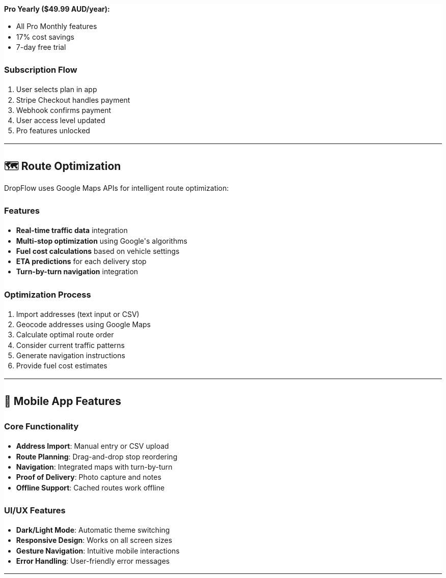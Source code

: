 **Pro Yearly ($49.99 AUD/year):**
- All Pro Monthly features
- 17% cost savings
- 7-day free trial

### Subscription Flow
1. User selects plan in app
2. Stripe Checkout handles payment
3. Webhook confirms payment
4. User access level updated
5. Pro features unlocked

---

## 🗺️ Route Optimization

DropFlow uses Google Maps APIs for intelligent route optimization:

### Features
- **Real-time traffic data** integration
- **Multi-stop optimization** using Google's algorithms
- **Fuel cost calculations** based on vehicle settings
- **ETA predictions** for each delivery stop
- **Turn-by-turn navigation** integration

### Optimization Process
1. Import addresses (text input or CSV)
2. Geocode addresses using Google Maps
3. Calculate optimal route order
4. Consider current traffic patterns
5. Generate navigation instructions
6. Provide fuel cost estimates

---

## 📱 Mobile App Features

### Core Functionality
- **Address Import**: Manual entry or CSV upload
- **Route Planning**: Drag-and-drop stop reordering
- **Navigation**: Integrated maps with turn-by-turn
- **Proof of Delivery**: Photo capture and notes
- **Offline Support**: Cached routes work offline

### UI/UX Features  
- **Dark/Light Mode**: Automatic theme switching
- **Responsive Design**: Works on all screen sizes
- **Gesture Navigation**: Intuitive mobile interactions
- **Error Handling**: User-friendly error messages

---